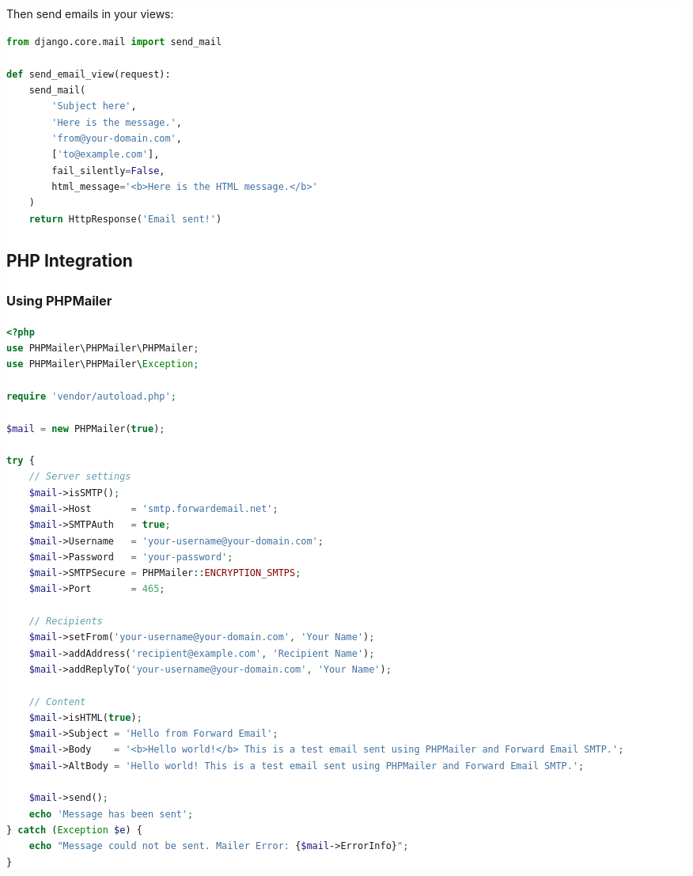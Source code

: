 Then send emails in your views:

```python
from django.core.mail import send_mail

def send_email_view(request):
    send_mail(
        'Subject here',
        'Here is the message.',
        'from@your-domain.com',
        ['to@example.com'],
        fail_silently=False,
        html_message='<b>Here is the HTML message.</b>'
    )
    return HttpResponse('Email sent!')
```


## PHP Integration

### Using PHPMailer

```php
<?php
use PHPMailer\PHPMailer\PHPMailer;
use PHPMailer\PHPMailer\Exception;

require 'vendor/autoload.php';

$mail = new PHPMailer(true);

try {
    // Server settings
    $mail->isSMTP();
    $mail->Host       = 'smtp.forwardemail.net';
    $mail->SMTPAuth   = true;
    $mail->Username   = 'your-username@your-domain.com';
    $mail->Password   = 'your-password';
    $mail->SMTPSecure = PHPMailer::ENCRYPTION_SMTPS;
    $mail->Port       = 465;

    // Recipients
    $mail->setFrom('your-username@your-domain.com', 'Your Name');
    $mail->addAddress('recipient@example.com', 'Recipient Name');
    $mail->addReplyTo('your-username@your-domain.com', 'Your Name');

    // Content
    $mail->isHTML(true);
    $mail->Subject = 'Hello from Forward Email';
    $mail->Body    = '<b>Hello world!</b> This is a test email sent using PHPMailer and Forward Email SMTP.';
    $mail->AltBody = 'Hello world! This is a test email sent using PHPMailer and Forward Email SMTP.';

    $mail->send();
    echo 'Message has been sent';
} catch (Exception $e) {
    echo "Message could not be sent. Mailer Error: {$mail->ErrorInfo}";
}
```
